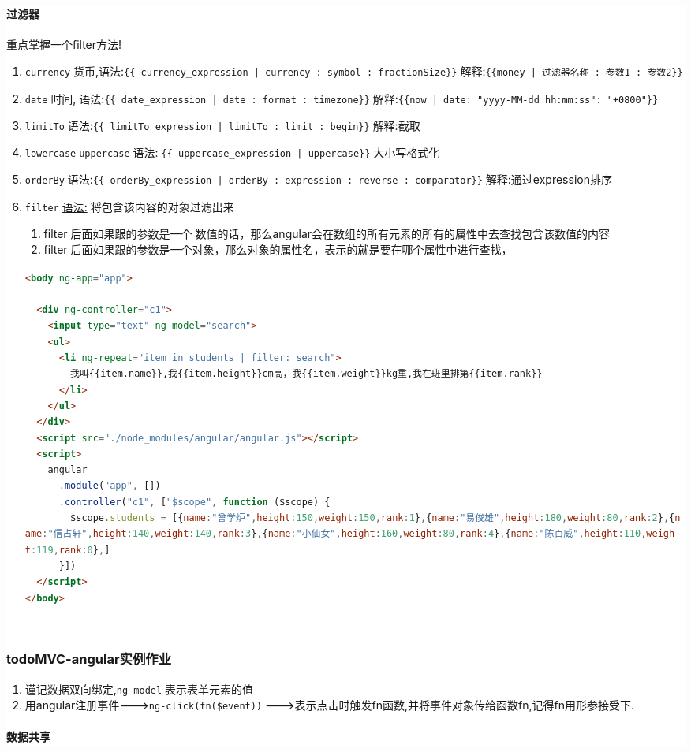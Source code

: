 
#### 过滤器

重点掌握一个filter方法!

1. `currency` 货币,语法:`{{ currency_expression | currency : symbol : fractionSize}}` 解释:`{{money | 过滤器名称 : 参数1 : 参数2}}` 

2. `date` 时间, 语法:`{{ date_expression | date : format : timezone}}` 解释:`{{now | date: "yyyy-MM-dd hh:mm:ss": "+0800"}}` 

3. `limitTo` 语法:`{{ limitTo_expression | limitTo : limit : begin}}` 解释:截取

4. `lowercase` `uppercase` 语法: `{{ uppercase_expression | uppercase}}` 大小写格式化

5. `orderBy` 语法:`{{ orderBy_expression | orderBy : expression : reverse : comparator}}` 解释:通过expression排序

6. `filter` [语法:](https://code.angularjs.org/1.6.6/docs/api/ng/filter/filter) 将包含该内容的对象过滤出来

   1. filter 后面如果跟的参数是一个 数值的话，那么angular会在数组的所有元素的所有的属性中去查找包含该数值的内容 
   2. filter 后面如果跟的参数是一个对象，那么对象的属性名，表示的就是要在哪个属性中进行查找，

   ```html
   <body ng-app="app">

     <div ng-controller="c1">
       <input type="text" ng-model="search">
       <ul>
         <li ng-repeat="item in students | filter: search">
           我叫{{item.name}},我{{item.height}}cm高，我{{item.weight}}kg重,我在班里排第{{item.rank}}
         </li>
       </ul>
     </div>
     <script src="./node_modules/angular/angular.js"></script>
     <script>
       angular
         .module("app", [])
         .controller("c1", ["$scope", function ($scope) {
           $scope.students = [{name:"曾学炉",height:150,weight:150,rank:1},{name:"易俊雄",height:180,weight:80,rank:2},{name:"信占轩",height:140,weight:140,rank:3},{name:"小仙女",height:160,weight:80,rank:4},{name:"陈百威",height:110,weight:119,rank:0},]
         }])
     </script>
   </body>
   ```

   ​

### todoMVC-angular实例作业

1. 谨记数据双向绑定,`ng-model` 表示表单元素的值
2. 用angular注册事件--->`ng-click(fn($event))` --->表示点击时触发fn函数,并将事件对象传给函数fn,记得fn用形参接受下.



#### 数据共享
